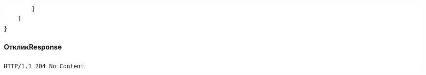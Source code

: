 ``` http
        }
    ]
}
```

#### <a name="response"></a><span data-ttu-id="4ce93-191">Отклик</span><span class="sxs-lookup"><span data-stu-id="4ce93-191">Response</span></span>

``` http
HTTP/1.1 204 No Content
```
